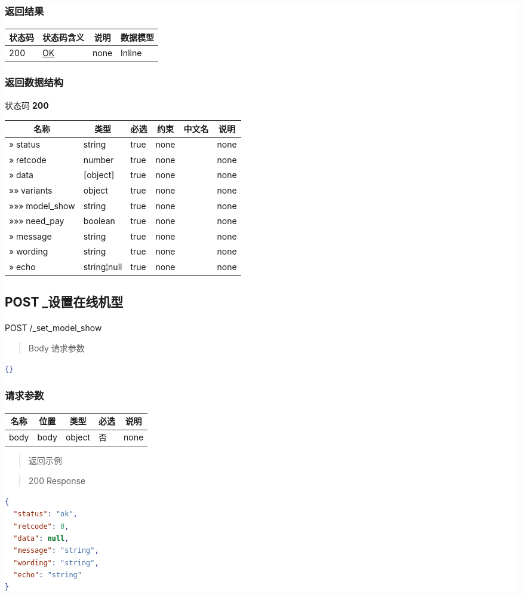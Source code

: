 ### 返回结果

|状态码|状态码含义|说明|数据模型|
|---|---|---|---|
|200|[OK](https://tools.ietf.org/html/rfc7231#section-6.3.1)|none|Inline|

### 返回数据结构

状态码 **200**

|名称|类型|必选|约束|中文名|说明|
|---|---|---|---|---|---|
|» status|string|true|none||none|
|» retcode|number|true|none||none|
|» data|[object]|true|none||none|
|»» variants|object|true|none||none|
|»»» model_show|string|true|none||none|
|»»» need_pay|boolean|true|none||none|
|» message|string|true|none||none|
|» wording|string|true|none||none|
|» echo|string¦null|true|none||none|

## POST _设置在线机型

POST /_set_model_show

> Body 请求参数

```json
{}
```

### 请求参数

|名称|位置|类型|必选|说明|
|---|---|---|---|---|
|body|body|object| 否 |none|

> 返回示例

> 200 Response

```json
{
  "status": "ok",
  "retcode": 0,
  "data": null,
  "message": "string",
  "wording": "string",
  "echo": "string"
}
```
